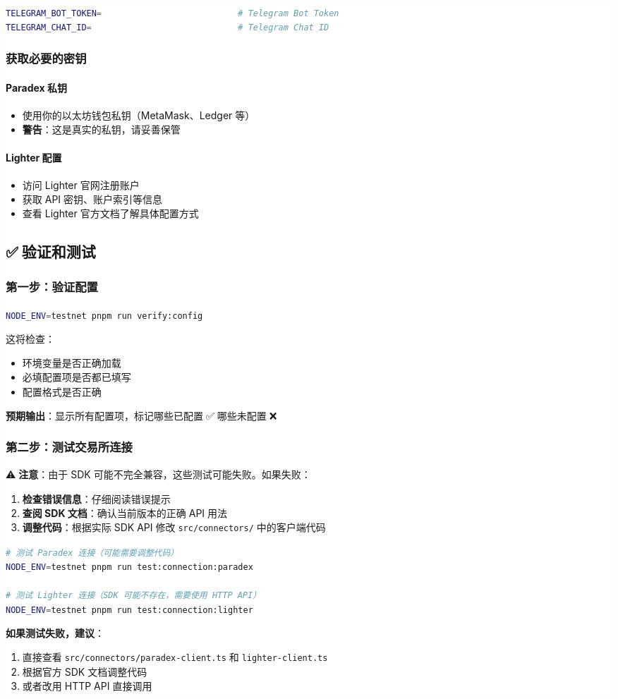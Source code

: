 ```bash
TELEGRAM_BOT_TOKEN=                           # Telegram Bot Token
TELEGRAM_CHAT_ID=                             # Telegram Chat ID
```

### 获取必要的密钥

#### Paradex 私钥

- 使用你的以太坊钱包私钥（MetaMask、Ledger 等）
- **警告**：这是真实的私钥，请妥善保管

#### Lighter 配置

- 访问 Lighter 官网注册账户
- 获取 API 密钥、账户索引等信息
- 查看 Lighter 官方文档了解具体配置方式

## ✅ 验证和测试

### 第一步：验证配置

```bash
NODE_ENV=testnet pnpm run verify:config
```

这将检查：

- 环境变量是否正确加载
- 必填配置项是否都已填写
- 配置格式是否正确

**预期输出**：显示所有配置项，标记哪些已配置 ✅ 哪些未配置 ❌

### 第二步：测试交易所连接

⚠️ **注意**：由于 SDK 可能不完全兼容，这些测试可能失败。如果失败：

1. **检查错误信息**：仔细阅读错误提示
2. **查阅 SDK 文档**：确认当前版本的正确 API 用法
3. **调整代码**：根据实际 SDK API 修改 `src/connectors/` 中的客户端代码

```bash
# 测试 Paradex 连接（可能需要调整代码）
NODE_ENV=testnet pnpm run test:connection:paradex

# 测试 Lighter 连接（SDK 可能不存在，需要使用 HTTP API）
NODE_ENV=testnet pnpm run test:connection:lighter
```

**如果测试失败，建议**：

1. 直接查看 `src/connectors/paradex-client.ts` 和 `lighter-client.ts`
2. 根据官方 SDK 文档调整代码
3. 或者改用 HTTP API 直接调用
